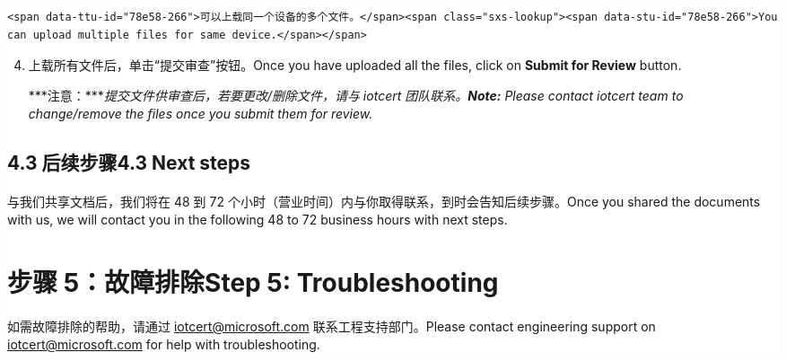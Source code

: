     <span data-ttu-id="78e58-266">可以上载同一个设备的多个文件。</span><span class="sxs-lookup"><span data-stu-id="78e58-266">You can upload multiple files for same device.</span></span>

4.  <span data-ttu-id="78e58-267">上载所有文件后，单击“提交审查”按钮。</span><span class="sxs-lookup"><span data-stu-id="78e58-267">Once you have uploaded all the files, click on **Submit for Review** button.</span></span>

    <span data-ttu-id="78e58-268">***注意：****提交文件供审查后，若要更改/删除文件，请与 iotcert 团队联系。*</span><span class="sxs-lookup"><span data-stu-id="78e58-268">***Note:*** *Please contact iotcert team to change/remove the files once you submit them for review.*</span></span>
 

<a name="Step-4-3-Next"></a>
## <a name="43-next-steps"></a><span data-ttu-id="78e58-269">4.3 后续步骤</span><span class="sxs-lookup"><span data-stu-id="78e58-269">4.3 Next steps</span></span>

<span data-ttu-id="78e58-270">与我们共享文档后，我们将在 48 到 72 个小时（营业时间）内与你取得联系，到时会告知后续步骤。</span><span class="sxs-lookup"><span data-stu-id="78e58-270">Once you shared the documents with us, we will contact you in the following 48 to 72 business hours with next steps.</span></span>

<a name="Step-5-Troubleshooting"></a>
# <a name="step-5-troubleshooting"></a><span data-ttu-id="78e58-271">步骤 5：故障排除</span><span class="sxs-lookup"><span data-stu-id="78e58-271">Step 5: Troubleshooting</span></span>

<span data-ttu-id="78e58-272">如需故障排除的帮助，请通过 <iotcert@microsoft.com> 联系工程支持部门。</span><span class="sxs-lookup"><span data-stu-id="78e58-272">Please contact engineering support on <iotcert@microsoft.com> for help with troubleshooting.</span></span>
